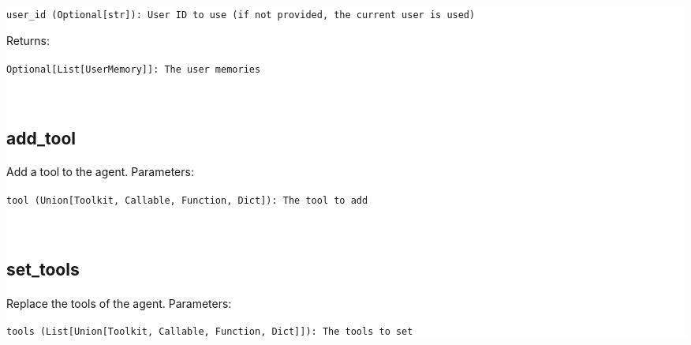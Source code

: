     user_id (Optional[str]): User ID to use (if not provided, the current user is used)

Returns:

    Optional[List[UserMemory]]: The user memories

​
## add_tool

Add a tool to the agent. Parameters:

    tool (Union[Toolkit, Callable, Function, Dict]): The tool to add

​
## set_tools

Replace the tools of the agent. Parameters:

    tools (List[Union[Toolkit, Callable, Function, Dict]]): The tools to set

